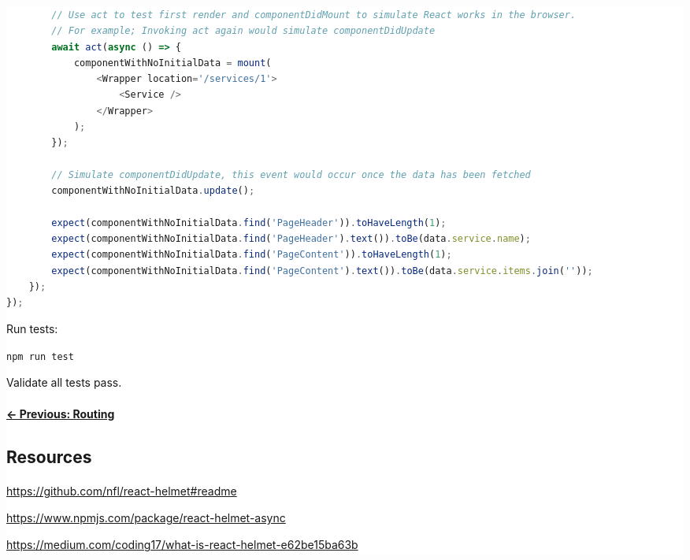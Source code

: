 ```js
        // Use act to test first render and componentDidMount to simulate React works in the browser.
        // For example; Invoking act again would simulate componentDidUpdate
        await act(async () => {
            componentWithNoInitialData = mount(
                <Wrapper location='/services/1'>
                    <Service />
                </Wrapper>
            );
        });

        // Simulate componentDidUpdate, this event would occur once the data has been fetched
        componentWithNoInitialData.update();

        expect(componentWithNoInitialData.find('PageHeader')).toHaveLength(1);
        expect(componentWithNoInitialData.find('PageHeader').text()).toBe(data.service.name);
        expect(componentWithNoInitialData.find('PageContent')).toHaveLength(1);
        expect(componentWithNoInitialData.find('PageContent').text()).toBe(data.service.items.join(''));
    });
});
```

Run tests:
```bash
npm run test
```

Validate all tests pass.


#### [&#8592; Previous: Routing ](./8-routing.md)


## Resources

https://github.com/nfl/react-helmet#readme

https://www.npmjs.com/package/react-helmet-async

https://medium.com/coding17/what-is-react-helmet-e62be15ba63b

